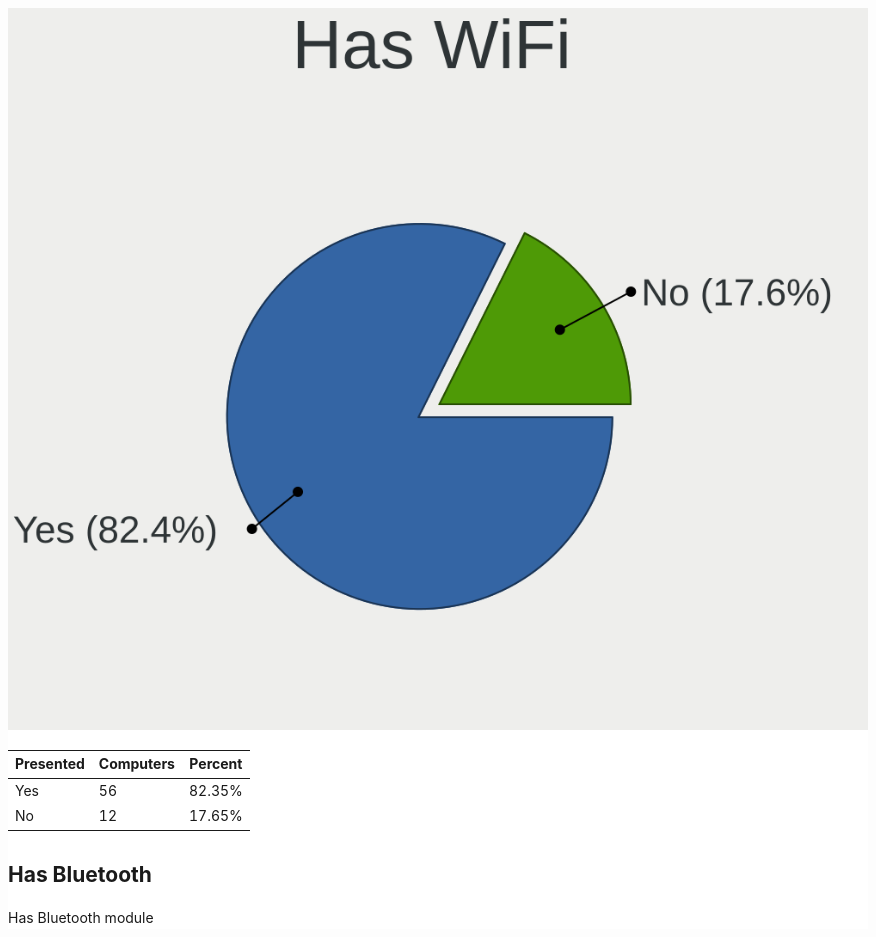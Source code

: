 ![Has WiFi](./images/pie_chart/node_has_wifi.svg)


| Presented | Computers | Percent |
|-----------|-----------|---------|
| Yes       | 56        | 82.35%  |
| No        | 12        | 17.65%  |

Has Bluetooth
-------------

Has Bluetooth module
